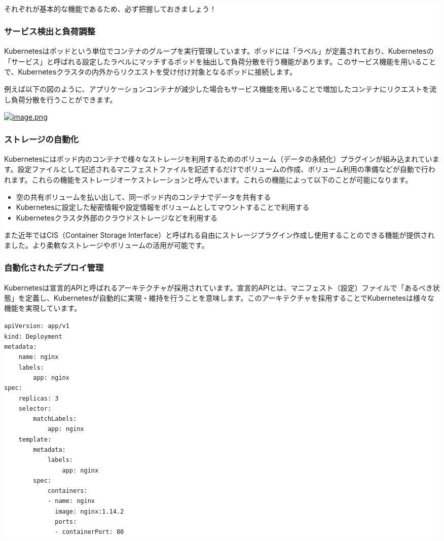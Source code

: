 それぞれが基本的な機能であるため、必ず把握しておきましょう！

### サービス検出と負荷調整

Kubernetesはポッドという単位でコンテナのグループを実行管理しています。ポッドには「ラベル」が定義されており、Kubernetesの「サービス」と呼ばれる設定したラベルにマッチするポッドを抽出して負荷分散を行う機能があります。このサービス機能を用いることで、Kubernetesクラスタの内外からリクエストを受け付け対象となるポッドに接続します。

例えば以下の図のように、アプリケーションコンテナが減少した場合もサービス機能を用いることで増加したコンテナにリクエストを流し負荷分散を行うことができます。

[![image.png](https://qiita-image-store.s3.ap-northeast-1.amazonaws.com/0/3486778/f5f35ca2-e39a-13f9-162c-cbec2a1306e6.png)](https://qiita-user-contents.imgix.net/https%3A%2F%2Fqiita-image-store.s3.ap-northeast-1.amazonaws.com%2F0%2F3486778%2Ff5f35ca2-e39a-13f9-162c-cbec2a1306e6.png?ixlib=rb-4.0.0&auto=format&gif-q=60&q=75&s=03c19a83ed5d754bcb7208f305ec1bc6)

### ストレージの自動化

Kubernetesにはポッド内のコンテナで様々なストレージを利用するためのボリューム（データの永続化）プラグインが組み込まれています。設定ファイルとして記述されるマニフェストファイルを記述するだけでボリュームの作成、ボリューム利用の準備などが自動で行われます。これらの機能をストレージオーケストレーションと呼んでいます。これらの機能によって以下のことが可能になります。

- 空の共有ボリュームを払い出して、同一ポッド内のコンテナでデータを共有する
- Kubernetesに設定した秘密情報や設定情報をボリュームとしてマウントすることで利用する
- Kubernetesクラスタ外部のクラウドストレージなどを利用する

また近年ではCIS（Container Storage Interface）と呼ばれる自由にストレージプラグイン作成し使用することのできる機能が提供されました。より柔軟なストレージやボリュームの活用が可能です。

### 自動化されたデプロイ管理

Kubernetesは宣言的APIと呼ばれるアーキテクチャが採用されています。宣言的APIとは、マニフェスト（設定）ファイルで「あるべき状態」を定義し、Kubernetesが自動的に実現・維持を行うことを意味します。このアーキテクチャを採用することでKubernetesは様々な機能を実現しています。

```text
apiVersion: app/v1
kind: Deployment
metadata:
    name: nginx
    labels:
        app: nginx
spec:
    replicas: 3
    selector:
        matchLabels:
            app: nginx
    template:
        metadata:
            labels:
                app: nginx
        spec:
            containers:
            - name: nginx
              image: nginx:1.14.2
              ports:
              - containerPort: 80
```
